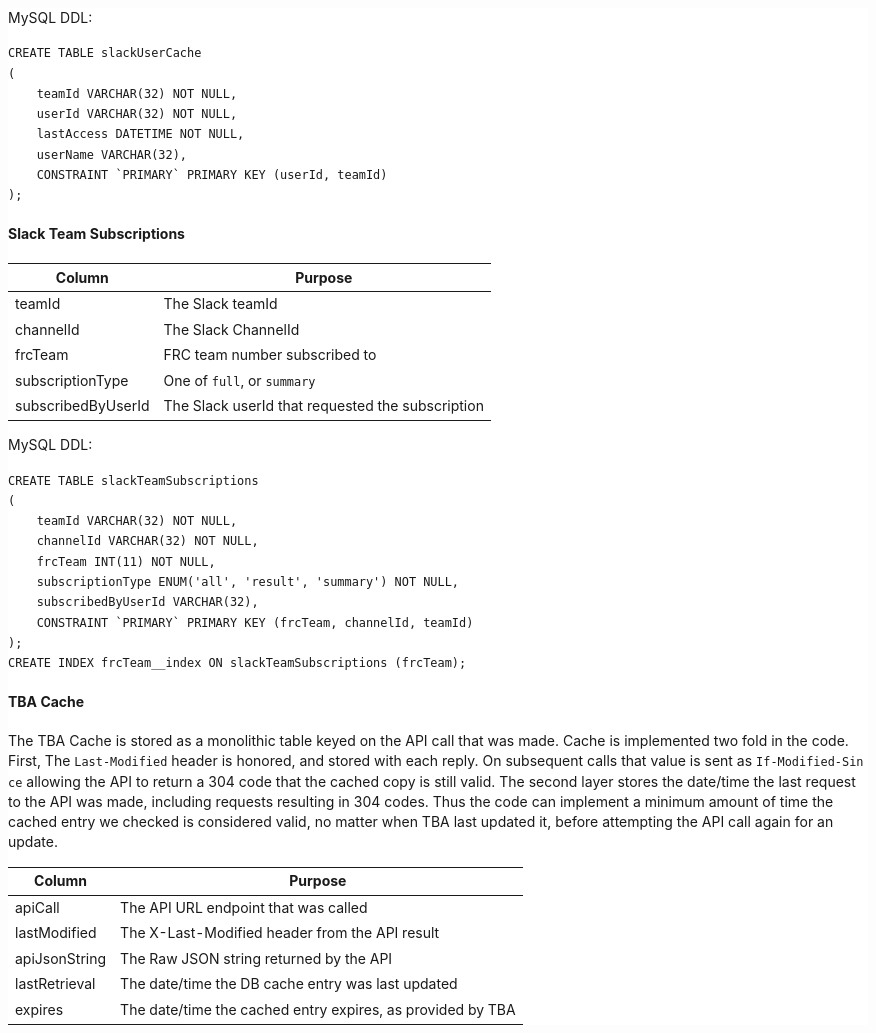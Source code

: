 MySQL DDL:
```
CREATE TABLE slackUserCache
(
    teamId VARCHAR(32) NOT NULL,
    userId VARCHAR(32) NOT NULL,
    lastAccess DATETIME NOT NULL,
    userName VARCHAR(32),
    CONSTRAINT `PRIMARY` PRIMARY KEY (userId, teamId)
);
```

#### Slack Team Subscriptions

| Column             | Purpose                                          |
| ------------------ | ------------------------------------------------ |
| teamId             | The Slack teamId                                 |
| channelId          | The Slack ChannelId                              |
| frcTeam            | FRC team number subscribed to                    |
| subscriptionType   | One of `full`, or `summary`                      |
| subscribedByUserId | The Slack userId that requested the subscription |

MySQL DDL:
```
CREATE TABLE slackTeamSubscriptions
(
    teamId VARCHAR(32) NOT NULL,
    channelId VARCHAR(32) NOT NULL,
    frcTeam INT(11) NOT NULL,
    subscriptionType ENUM('all', 'result', 'summary') NOT NULL,
    subscribedByUserId VARCHAR(32),
    CONSTRAINT `PRIMARY` PRIMARY KEY (frcTeam, channelId, teamId)
);
CREATE INDEX frcTeam__index ON slackTeamSubscriptions (frcTeam);
```

#### TBA Cache
The TBA Cache is stored as a monolithic table keyed on the API call that was made. Cache is implemented two fold in
the code. First, The `Last-Modified` header is honored, and stored with each reply. On subsequent calls that value
is sent as `If-Modified-Since` allowing the API to return a 304 code that the cached copy is still valid. The second
layer stores the date/time the last request to the API was made, including requests resulting in 304 codes. Thus the
code can implement a minimum amount of time the cached entry we checked is considered valid, no matter when TBA
last updated it, before attempting the API call again for an update.

| Column             | Purpose                                                    |
| ------------------ | ---------------------------------------------------------- |
| apiCall            | The API URL endpoint that was called                       |
| lastModified       | The X-Last-Modified header from the API result             |
| apiJsonString      | The Raw JSON string returned by the API                    |
| lastRetrieval      | The date/time the DB cache entry was last updated          |
| expires            | The date/time the cached entry expires, as provided by TBA |
